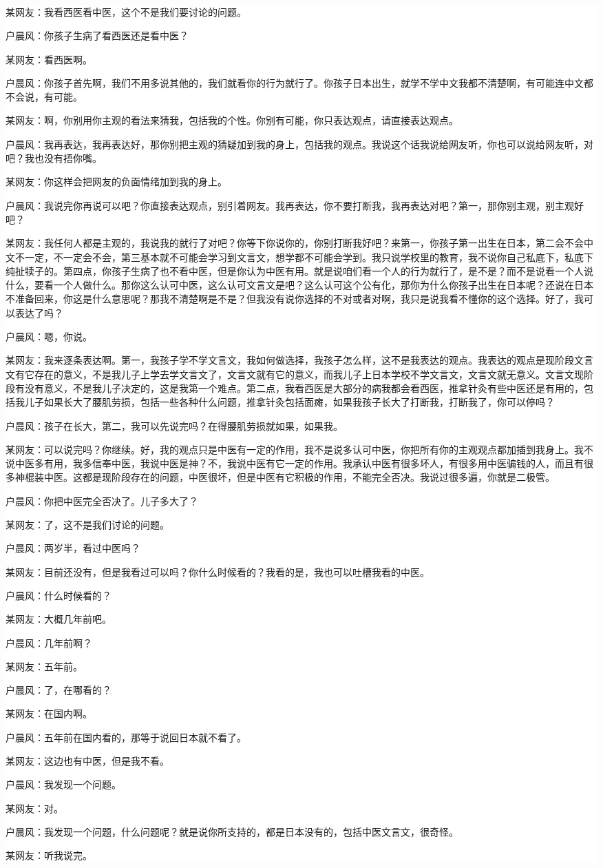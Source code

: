 某网友：我看西医看中医，这个不是我们要讨论的问题。

户晨风：你孩子生病了看西医还是看中医？

某网友：看西医啊。

户晨风：你孩子首先啊，我们不用多说其他的，我们就看你的行为就行了。你孩子日本出生，就学不学中文我都不清楚啊，有可能连中文都不会说，有可能。

某网友：啊，你别用你主观的看法来猜我，包括我的个性。你别有可能，你只表达观点，请直接表达观点。

户晨风：我再表达，我再表达好，那你别把主观的猜疑加到我的身上，包括我的观点。我说这个话我说给网友听，你也可以说给网友听，对吧？我也没有捂你嘴。

某网友：你这样会把网友的负面情绪加到我的身上。

户晨风：我说完你再说可以吧？你直接表达观点，别引着网友。我再表达，你不要打断我，我再表达对吧？第一，那你别主观，别主观好吧？

某网友：我任何人都是主观的，我说我的就行了对吧？你等下你说你的，你别打断我好吧？来第一，你孩子第一出生在日本，第二会不会中文不一定，不一定会不会，第三基本就不可能会学习到文言文，想学都不可能会学到。我只说学校里的教育，我不说你自己私底下，私底下纯扯犊子的。第四点，你孩子生病了也不看中医，但是你认为中医有用。就是说咱们看一个人的行为就行了，是不是？而不是说看一个人说什么，要看一个人做什么。那你这么认可中医，这么认可文言文是吧？这么认可这个公有化，那你为什么你孩子出生在日本呢？还说在日本不准备回来，你这是什么意思呢？那我不清楚啊是不是？但我没有说你选择的不对或者对啊，我只是说我看不懂你的这个选择。好了，我可以表达了吗？

户晨风：嗯，你说。

某网友：我来逐条表达啊。第一，我孩子学不学文言文，我如何做选择，我孩子怎么样，这不是我表达的观点。我表达的观点是现阶段文言文有它存在的意义，不是我儿子上学去学文言文了，文言文就有它的意义，而我儿子上日本学校不学文言文，文言文就无意义。文言文现阶段有没有意义，不是我儿子决定的，这是我第一个难点。第二点，我看西医是大部分的病我都会看西医，推拿针灸有些中医还是有用的，包括我儿子如果长大了腰肌劳损，包括一些各种什么问题，推拿针灸包括面瘫，如果我孩子长大了打断我，打断我了，你可以停吗？

户晨风：孩子在长大，第二，我可以先说完吗？在得腰肌劳损就如果，如果我。

某网友：可以说完吗？你继续。好，我的观点只是中医有一定的作用，我不是说多认可中医，你把所有你的主观观点都加插到我身上。我不说中医多有用，我多信奉中医，我说中医是神？不，我说中医有它一定的作用。我承认中医有很多坏人，有很多用中医骗钱的人，而且有很多神棍装中医。这都是现阶段存在的问题，中医很坏，但是中医有它积极的作用，不能完全否决。我说过很多遍，你就是二极管。

户晨风：你把中医完全否决了。儿子多大了？

某网友：了，这不是我们讨论的问题。

户晨风：两岁半，看过中医吗？

某网友：目前还没有，但是我看过可以吗？你什么时候看的？我看的是，我也可以吐槽我看的中医。

户晨风：什么时候看的？

某网友：大概几年前吧。

户晨风：几年前啊？

某网友：五年前。

户晨风：了，在哪看的？

某网友：在国内啊。

户晨风：五年前在国内看的，那等于说回日本就不看了。

某网友：这边也有中医，但是我不看。

户晨风：我发现一个问题。

某网友：对。

户晨风：我发现一个问题，什么问题呢？就是说你所支持的，都是日本没有的，包括中医文言文，很奇怪。

某网友：听我说完。
